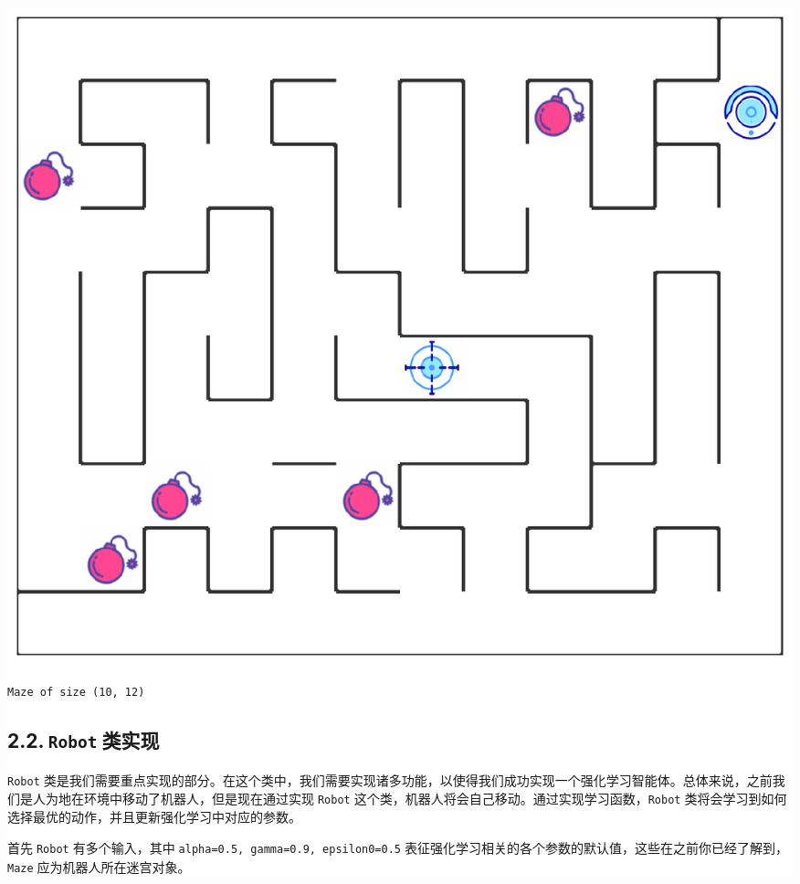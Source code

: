 

![png](output_16_1.png)





    Maze of size (10, 12)



## 2.2. `Robot` 类实现

`Robot` 类是我们需要重点实现的部分。在这个类中，我们需要实现诸多功能，以使得我们成功实现一个强化学习智能体。总体来说，之前我们是人为地在环境中移动了机器人，但是现在通过实现 `Robot` 这个类，机器人将会自己移动。通过实现学习函数，`Robot` 类将会学习到如何选择最优的动作，并且更新强化学习中对应的参数。

首先 `Robot` 有多个输入，其中 `alpha=0.5, gamma=0.9, epsilon0=0.5` 表征强化学习相关的各个参数的默认值，这些在之前你已经了解到，`Maze` 应为机器人所在迷宫对象。
